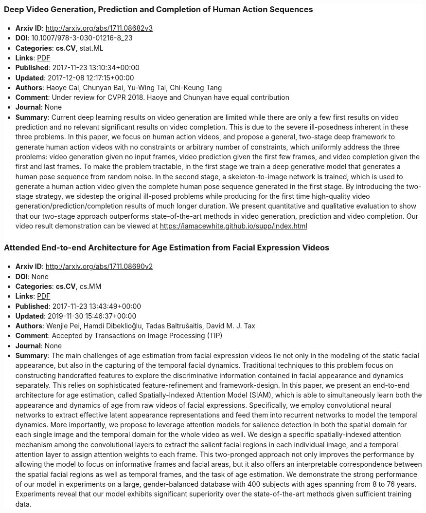 

### Deep Video Generation, Prediction and Completion of Human Action Sequences
- **Arxiv ID**: http://arxiv.org/abs/1711.08682v3
- **DOI**: 10.1007/978-3-030-01216-8_23
- **Categories**: **cs.CV**, stat.ML
- **Links**: [PDF](http://arxiv.org/pdf/1711.08682v3)
- **Published**: 2017-11-23 13:10:34+00:00
- **Updated**: 2017-12-08 12:17:15+00:00
- **Authors**: Haoye Cai, Chunyan Bai, Yu-Wing Tai, Chi-Keung Tang
- **Comment**: Under review for CVPR 2018. Haoye and Chunyan have equal contribution
- **Journal**: None
- **Summary**: Current deep learning results on video generation are limited while there are only a few first results on video prediction and no relevant significant results on video completion. This is due to the severe ill-posedness inherent in these three problems. In this paper, we focus on human action videos, and propose a general, two-stage deep framework to generate human action videos with no constraints or arbitrary number of constraints, which uniformly address the three problems: video generation given no input frames, video prediction given the first few frames, and video completion given the first and last frames. To make the problem tractable, in the first stage we train a deep generative model that generates a human pose sequence from random noise. In the second stage, a skeleton-to-image network is trained, which is used to generate a human action video given the complete human pose sequence generated in the first stage. By introducing the two-stage strategy, we sidestep the original ill-posed problems while producing for the first time high-quality video generation/prediction/completion results of much longer duration. We present quantitative and qualitative evaluation to show that our two-stage approach outperforms state-of-the-art methods in video generation, prediction and video completion. Our video result demonstration can be viewed at https://iamacewhite.github.io/supp/index.html



### Attended End-to-end Architecture for Age Estimation from Facial Expression Videos
- **Arxiv ID**: http://arxiv.org/abs/1711.08690v2
- **DOI**: None
- **Categories**: **cs.CV**, cs.MM
- **Links**: [PDF](http://arxiv.org/pdf/1711.08690v2)
- **Published**: 2017-11-23 13:43:49+00:00
- **Updated**: 2019-11-30 15:46:37+00:00
- **Authors**: Wenjie Pei, Hamdi Dibeklioğlu, Tadas Baltrušaitis, David M. J. Tax
- **Comment**: Accepted by Transactions on Image Processing (TIP)
- **Journal**: None
- **Summary**: The main challenges of age estimation from facial expression videos lie not only in the modeling of the static facial appearance, but also in the capturing of the temporal facial dynamics. Traditional techniques to this problem focus on constructing handcrafted features to explore the discriminative information contained in facial appearance and dynamics separately. This relies on sophisticated feature-refinement and framework-design. In this paper, we present an end-to-end architecture for age estimation, called Spatially-Indexed Attention Model (SIAM), which is able to simultaneously learn both the appearance and dynamics of age from raw videos of facial expressions. Specifically, we employ convolutional neural networks to extract effective latent appearance representations and feed them into recurrent networks to model the temporal dynamics. More importantly, we propose to leverage attention models for salience detection in both the spatial domain for each single image and the temporal domain for the whole video as well. We design a specific spatially-indexed attention mechanism among the convolutional layers to extract the salient facial regions in each individual image, and a temporal attention layer to assign attention weights to each frame. This two-pronged approach not only improves the performance by allowing the model to focus on informative frames and facial areas, but it also offers an interpretable correspondence between the spatial facial regions as well as temporal frames, and the task of age estimation. We demonstrate the strong performance of our model in experiments on a large, gender-balanced database with 400 subjects with ages spanning from 8 to 76 years. Experiments reveal that our model exhibits significant superiority over the state-of-the-art methods given sufficient training data.
